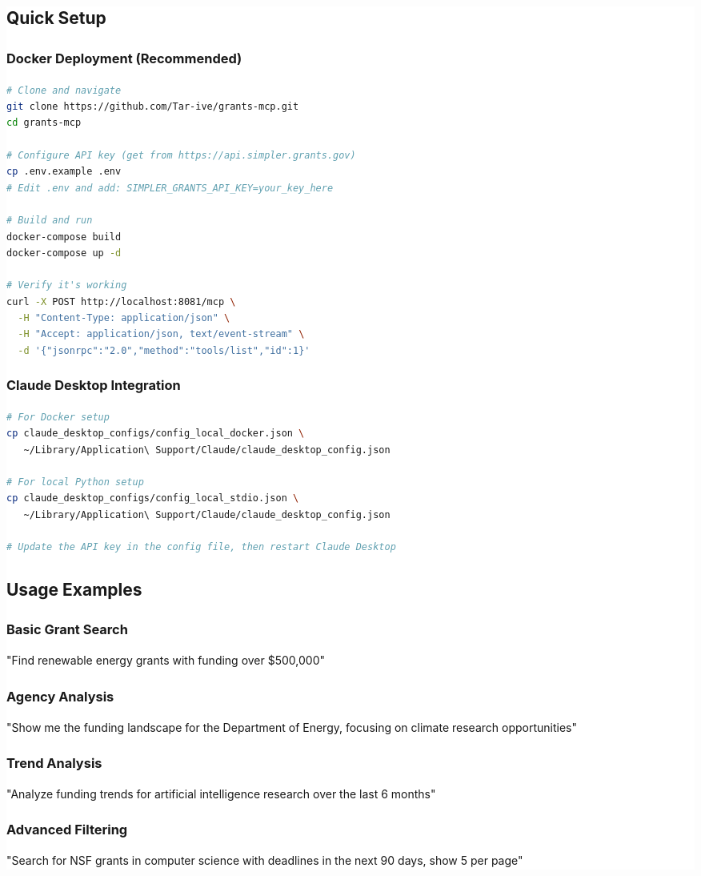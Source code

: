 ## Quick Setup

### Docker Deployment (Recommended)
```bash
# Clone and navigate
git clone https://github.com/Tar-ive/grants-mcp.git
cd grants-mcp

# Configure API key (get from https://api.simpler.grants.gov)
cp .env.example .env
# Edit .env and add: SIMPLER_GRANTS_API_KEY=your_key_here

# Build and run
docker-compose build
docker-compose up -d

# Verify it's working
curl -X POST http://localhost:8081/mcp \
  -H "Content-Type: application/json" \
  -H "Accept: application/json, text/event-stream" \
  -d '{"jsonrpc":"2.0","method":"tools/list","id":1}'
```

### Claude Desktop Integration
```bash
# For Docker setup
cp claude_desktop_configs/config_local_docker.json \
   ~/Library/Application\ Support/Claude/claude_desktop_config.json

# For local Python setup  
cp claude_desktop_configs/config_local_stdio.json \
   ~/Library/Application\ Support/Claude/claude_desktop_config.json

# Update the API key in the config file, then restart Claude Desktop
```

## Usage Examples

### Basic Grant Search
"Find renewable energy grants with funding over $500,000"

### Agency Analysis
"Show me the funding landscape for the Department of Energy, focusing on climate research opportunities"

### Trend Analysis
"Analyze funding trends for artificial intelligence research over the last 6 months"

### Advanced Filtering
"Search for NSF grants in computer science with deadlines in the next 90 days, show 5 per page"
